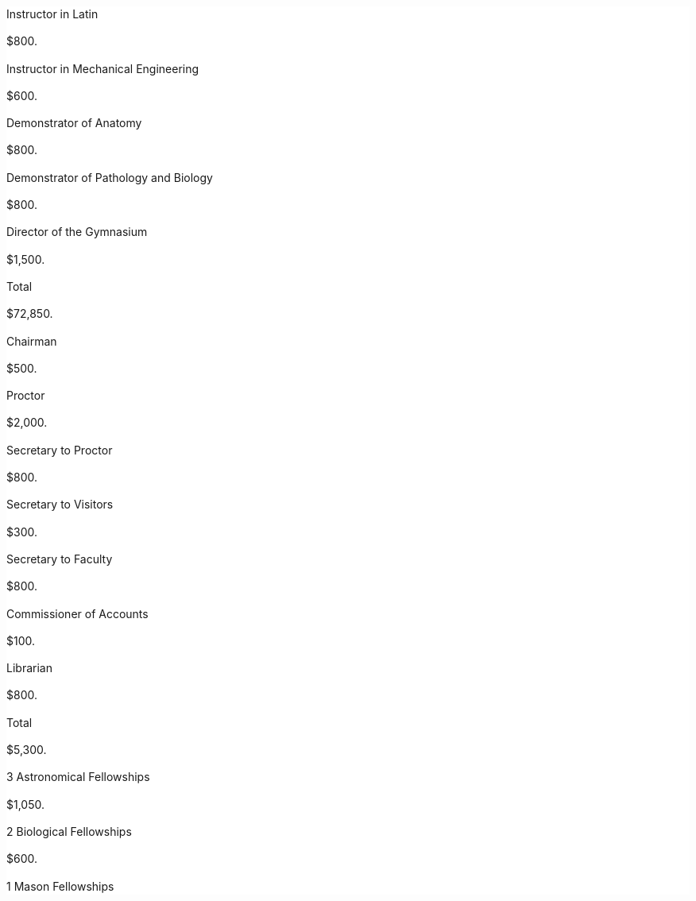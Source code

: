 Instructor in Latin

$800.

Instructor in Mechanical Engineering

$600.

Demonstrator of Anatomy

$800.

Demonstrator of Pathology and Biology

$800.

Director of the Gymnasium

$1,500.

Total

$72,850.

Chairman

$500.

Proctor

$2,000.

Secretary to Proctor

$800.

Secretary to Visitors

$300.

Secretary to Faculty

$800.

Commissioner of Accounts

$100.

Librarian

$800.

Total

$5,300.

3 Astronomical Fellowships

$1,050.

2 Biological Fellowships

$600.

1 Mason Fellowships
